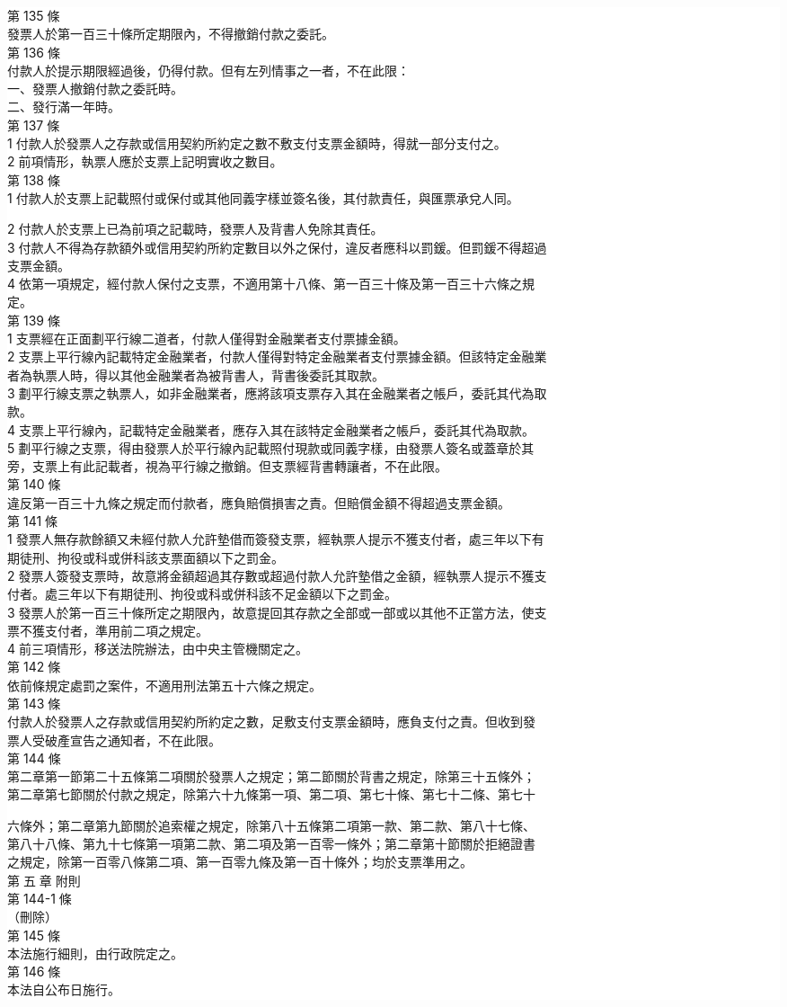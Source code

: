 第 135 條  
發票人於第一百三十條所定期限內，不得撤銷付款之委託。  
第 136 條  
付款人於提示期限經過後，仍得付款。但有左列情事之一者，不在此限：  
一、發票人撤銷付款之委託時。  
二、發行滿一年時。  
第 137 條  
1 付款人於發票人之存款或信用契約所約定之數不敷支付支票金額時，得就一部分支付之。  
2 前項情形，執票人應於支票上記明實收之數目。  
第 138 條  
1 付款人於支票上記載照付或保付或其他同義字樣並簽名後，其付款責任，與匯票承兌人同。  


2 付款人於支票上已為前項之記載時，發票人及背書人免除其責任。  
3 付款人不得為存款額外或信用契約所約定數目以外之保付，違反者應科以罰鍰。但罰鍰不得超過  
支票金額。  
4 依第一項規定，經付款人保付之支票，不適用第十八條、第一百三十條及第一百三十六條之規  
定。  
第 139 條  
1 支票經在正面劃平行線二道者，付款人僅得對金融業者支付票據金額。  
2 支票上平行線內記載特定金融業者，付款人僅得對特定金融業者支付票據金額。但該特定金融業  
者為執票人時，得以其他金融業者為被背書人，背書後委託其取款。  
3 劃平行線支票之執票人，如非金融業者，應將該項支票存入其在金融業者之帳戶，委託其代為取  
款。  
4 支票上平行線內，記載特定金融業者，應存入其在該特定金融業者之帳戶，委託其代為取款。  
5 劃平行線之支票，得由發票人於平行線內記載照付現款或同義字樣，由發票人簽名或蓋章於其  
旁，支票上有此記載者，視為平行線之撤銷。但支票經背書轉讓者，不在此限。  
第 140 條  
違反第一百三十九條之規定而付款者，應負賠償損害之責。但賠償金額不得超過支票金額。  
第 141 條  
1 發票人無存款餘額又未經付款人允許墊借而簽發支票，經執票人提示不獲支付者，處三年以下有  
期徒刑、拘役或科或併科該支票面額以下之罰金。  
2 發票人簽發支票時，故意將金額超過其存數或超過付款人允許墊借之金額，經執票人提示不獲支  
付者。處三年以下有期徒刑、拘役或科或併科該不足金額以下之罰金。  
3 發票人於第一百三十條所定之期限內，故意提回其存款之全部或一部或以其他不正當方法，使支  
票不獲支付者，準用前二項之規定。  
4 前三項情形，移送法院辦法，由中央主管機關定之。  
第 142 條  
依前條規定處罰之案件，不適用刑法第五十六條之規定。  
第 143 條  
付款人於發票人之存款或信用契約所約定之數，足敷支付支票金額時，應負支付之責。但收到發  
票人受破產宣告之通知者，不在此限。  
第 144 條  
第二章第一節第二十五條第二項關於發票人之規定；第二節關於背書之規定，除第三十五條外；  
第二章第七節關於付款之規定，除第六十九條第一項、第二項、第七十條、第七十二條、第七十  


六條外；第二章第九節關於追索權之規定，除第八十五條第二項第一款、第二款、第八十七條、  
第八十八條、第九十七條第一項第二款、第二項及第一百零一條外；第二章第十節關於拒絕證書  
之規定，除第一百零八條第二項、第一百零九條及第一百十條外；均於支票準用之。  
第 五 章 附則  
第 144-1 條  
（刪除）  
第 145 條  
本法施行細則，由行政院定之。  
第 146 條  
本法自公布日施行。  


